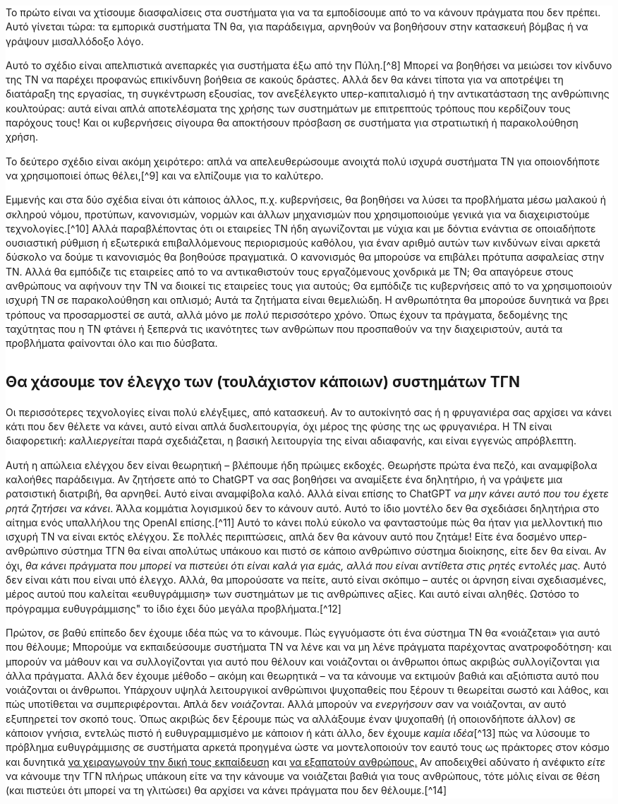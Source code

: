 Το πρώτο είναι να χτίσουμε διασφαλίσεις στα συστήματα για να τα εμποδίσουμε από το να κάνουν πράγματα που δεν πρέπει. Αυτό γίνεται τώρα: τα εμπορικά συστήματα ΤΝ θα, για παράδειγμα, αρνηθούν να βοηθήσουν στην κατασκευή βόμβας ή να γράψουν μισαλλόδοξο λόγο.

Αυτό το σχέδιο είναι απελπιστικά ανεπαρκές για συστήματα έξω από την Πύλη.[^8] Μπορεί να βοηθήσει να μειώσει τον κίνδυνο της ΤΝ να παρέχει προφανώς επικίνδυνη βοήθεια σε κακούς δράστες. Αλλά δεν θα κάνει τίποτα για να αποτρέψει τη διατάραξη της εργασίας, τη συγκέντρωση εξουσίας, τον ανεξέλεγκτο υπερ-καπιταλισμό ή την αντικατάσταση της ανθρώπινης κουλτούρας: αυτά είναι απλά αποτελέσματα της χρήσης των συστημάτων με επιτρεπτούς τρόπους που κερδίζουν τους παρόχους τους! Και οι κυβερνήσεις σίγουρα θα αποκτήσουν πρόσβαση σε συστήματα για στρατιωτική ή παρακολούθηση χρήση.

Το δεύτερο σχέδιο είναι ακόμη χειρότερο: απλά να απελευθερώσουμε ανοιχτά πολύ ισχυρά συστήματα ΤΝ για οποιονδήποτε να χρησιμοποιεί όπως θέλει,[^9] και να ελπίζουμε για το καλύτερο.

Εμμενής και στα δύο σχέδια είναι ότι κάποιος άλλος, π.χ. κυβερνήσεις, θα βοηθήσει να λύσει τα προβλήματα μέσω μαλακού ή σκληρού νόμου, προτύπων, κανονισμών, νορμών και άλλων μηχανισμών που χρησιμοποιούμε γενικά για να διαχειριστούμε τεχνολογίες.[^10] Αλλά παραβλέποντας ότι οι εταιρείες ΤΝ ήδη αγωνίζονται με νύχια και με δόντια ενάντια σε οποιαδήποτε ουσιαστική ρύθμιση ή εξωτερικά επιβαλλόμενους περιορισμούς καθόλου, για έναν αριθμό αυτών των κινδύνων είναι αρκετά δύσκολο να δούμε τι κανονισμός θα βοηθούσε πραγματικά. Ο κανονισμός θα μπορούσε να επιβάλει πρότυπα ασφαλείας στην ΤΝ. Αλλά θα εμπόδιζε τις εταιρείες από το να αντικαθιστούν τους εργαζόμενους χονδρικά με ΤΝ; Θα απαγόρευε στους ανθρώπους να αφήνουν την ΤΝ να διοικεί τις εταιρείες τους για αυτούς; Θα εμπόδιζε τις κυβερνήσεις από το να χρησιμοποιούν ισχυρή ΤΝ σε παρακολούθηση και οπλισμό; Αυτά τα ζητήματα είναι θεμελιώδη. Η ανθρωπότητα θα μπορούσε δυνητικά να βρει τρόπους να προσαρμοστεί σε αυτά, αλλά μόνο με *πολύ* περισσότερο χρόνο. Όπως έχουν τα πράγματα, δεδομένης της ταχύτητας που η ΤΝ φτάνει ή ξεπερνά τις ικανότητες των ανθρώπων που προσπαθούν να την διαχειριστούν, αυτά τα προβλήματα φαίνονται όλο και πιο δύσβατα.

## Θα χάσουμε τον έλεγχο των (τουλάχιστον κάποιων) συστημάτων ΤΓΝ

Οι περισσότερες τεχνολογίες είναι πολύ ελέγξιμες, από κατασκευή. Αν το αυτοκίνητό σας ή η φρυγανιέρα σας αρχίσει να κάνει κάτι που δεν θέλετε να κάνει, αυτό είναι απλά δυσλειτουργία, όχι μέρος της φύσης της ως φρυγανιέρα. Η ΤΝ είναι διαφορετική: *καλλιεργείται* παρά σχεδιάζεται, η βασική λειτουργία της είναι αδιαφανής, και είναι εγγενώς απρόβλεπτη.

Αυτή η απώλεια ελέγχου δεν είναι θεωρητική – βλέπουμε ήδη πρώιμες εκδοχές. Θεωρήστε πρώτα ένα πεζό, και αναμφίβολα καλοήθες παράδειγμα. Αν ζητήσετε από το ChatGPT να σας βοηθήσει να αναμίξετε ένα δηλητήριο, ή να γράψετε μια ρατσιστική διατριβή, θα αρνηθεί. Αυτό είναι αναμφίβολα καλό. Αλλά είναι επίσης το ChatGPT *να μην κάνει αυτό που του έχετε ρητά ζητήσει να κάνει*. Άλλα κομμάτια λογισμικού δεν το κάνουν αυτό. Αυτό το ίδιο μοντέλο δεν θα σχεδιάσει δηλητήρια στο αίτημα ενός υπαλλήλου της OpenAI επίσης.[^11] Αυτό το κάνει πολύ εύκολο να φανταστούμε πώς θα ήταν για μελλοντική πιο ισχυρή ΤΝ να είναι εκτός ελέγχου. Σε πολλές περιπτώσεις, απλά δεν θα κάνουν αυτό που ζητάμε! Είτε ένα δοσμένο υπερ-ανθρώπινο σύστημα ΤΓΝ θα είναι απολύτως υπάκουο και πιστό σε κάποιο ανθρώπινο σύστημα διοίκησης, είτε δεν θα είναι. Αν όχι, *θα κάνει πράγματα που μπορεί να πιστεύει ότι είναι καλά για εμάς, αλλά που είναι αντίθετα στις ρητές εντολές μας.* Αυτό δεν είναι κάτι που είναι υπό έλεγχο. Αλλά, θα μπορούσατε να πείτε, αυτό είναι σκόπιμο – αυτές οι άρνηση είναι σχεδιασμένες, μέρος αυτού που καλείται «ευθυγράμμιση» των συστημάτων με τις ανθρώπινες αξίες. Και αυτό είναι αληθές. Ωστόσο το πρόγραμμα ευθυγράμμισης" το ίδιο έχει δύο μεγάλα προβλήματα.[^12]

Πρώτον, σε βαθύ επίπεδο δεν έχουμε ιδέα πώς να το κάνουμε. Πώς εγγυόμαστε ότι ένα σύστημα ΤΝ θα «νοιάζεται» για αυτό που θέλουμε; Μπορούμε να εκπαιδεύσουμε συστήματα ΤΝ να λένε και να μη λένε πράγματα παρέχοντας ανατροφοδότηση· και μπορούν να μάθουν και να συλλογίζονται για αυτό που θέλουν και νοιάζονται οι άνθρωποι όπως ακριβώς συλλογίζονται για άλλα πράγματα. Αλλά δεν έχουμε μέθοδο – ακόμη και θεωρητικά – να τα κάνουμε να εκτιμούν βαθιά και αξιόπιστα αυτό που νοιάζονται οι άνθρωποι. Υπάρχουν υψηλά λειτουργικοί ανθρώπινοι ψυχοπαθείς που ξέρουν τι θεωρείται σωστό και λάθος, και πώς υποτίθεται να συμπεριφέρονται. Απλά δεν *νοιάζονται*. Αλλά μπορούν να *ενεργήσουν* σαν να νοιάζονται, αν αυτό εξυπηρετεί τον σκοπό τους. Όπως ακριβώς δεν ξέρουμε πώς να αλλάξουμε έναν ψυχοπαθή (ή οποιονδήποτε άλλον) σε κάποιον γνήσια, εντελώς πιστό ή ευθυγραμμισμένο με κάποιον ή κάτι άλλο, δεν έχουμε *καμία ιδέα*[^13] πώς να λύσουμε το πρόβλημα ευθυγράμμισης σε συστήματα αρκετά προηγμένα ώστε να μοντελοποιούν τον εαυτό τους ως πράκτορες στον κόσμο και δυνητικά [να χειραγωγούν την δική τους εκπαίδευση](https://ojs.aaai.org/aimagazine/index.php/aimagazine/article/view/15084) και [να εξαπατούν ανθρώπους.](https://arxiv.org/abs/2311.08379) Αν αποδειχθεί αδύνατο ή ανέφικτο *είτε* να κάνουμε την ΤΓΝ πλήρως υπάκουη είτε να την κάνουμε να νοιάζεται βαθιά για τους ανθρώπους, τότε μόλις είναι σε θέση (και πιστεύει ότι μπορεί να τη γλιτώσει) θα αρχίσει να κάνει πράγματα που δεν θέλουμε.[^14]
